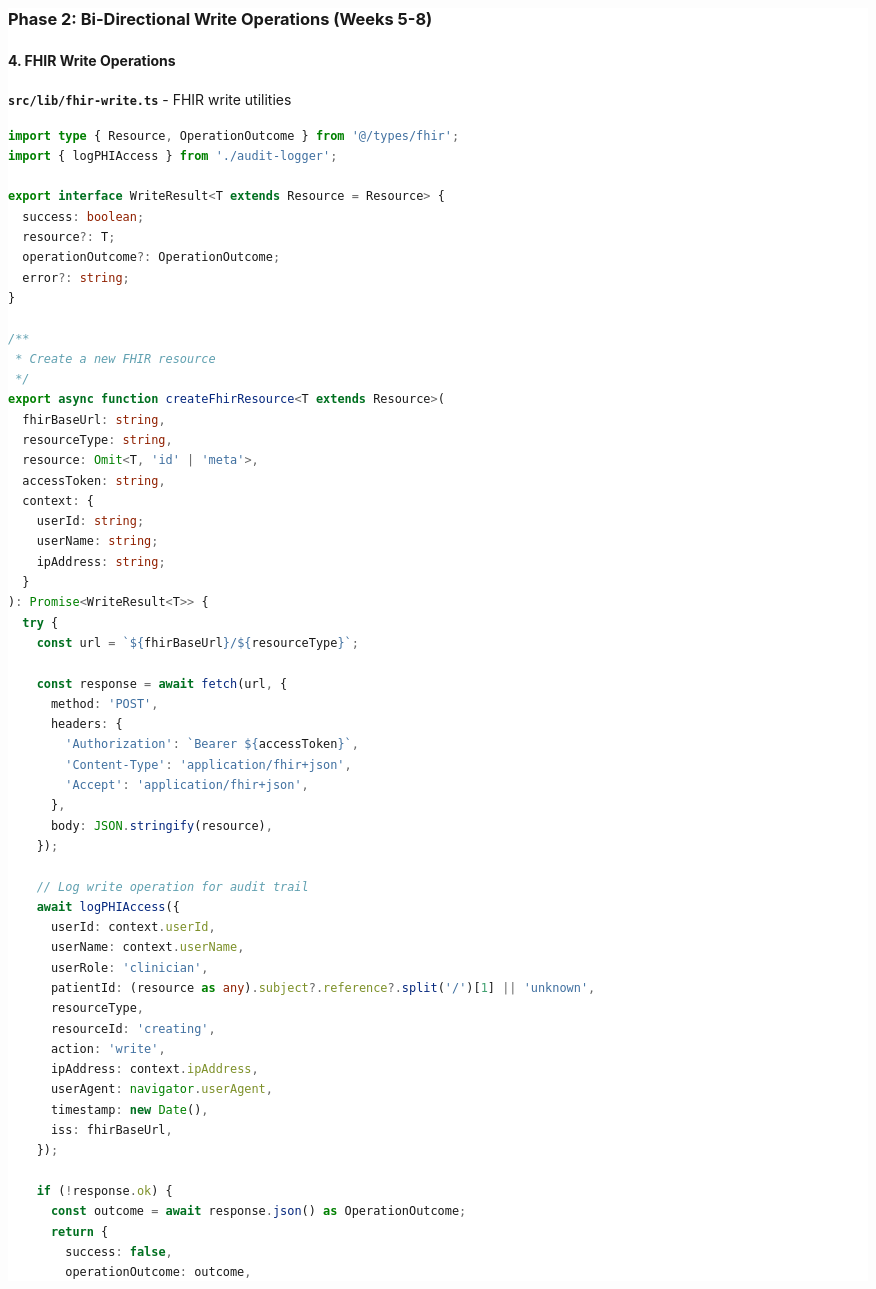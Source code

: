 ### Phase 2: Bi-Directional Write Operations (Weeks 5-8)

#### 4. FHIR Write Operations

**`src/lib/fhir-write.ts`** - FHIR write utilities

```typescript
import type { Resource, OperationOutcome } from '@/types/fhir';
import { logPHIAccess } from './audit-logger';

export interface WriteResult<T extends Resource = Resource> {
  success: boolean;
  resource?: T;
  operationOutcome?: OperationOutcome;
  error?: string;
}

/**
 * Create a new FHIR resource
 */
export async function createFhirResource<T extends Resource>(
  fhirBaseUrl: string,
  resourceType: string,
  resource: Omit<T, 'id' | 'meta'>,
  accessToken: string,
  context: {
    userId: string;
    userName: string;
    ipAddress: string;
  }
): Promise<WriteResult<T>> {
  try {
    const url = `${fhirBaseUrl}/${resourceType}`;
    
    const response = await fetch(url, {
      method: 'POST',
      headers: {
        'Authorization': `Bearer ${accessToken}`,
        'Content-Type': 'application/fhir+json',
        'Accept': 'application/fhir+json',
      },
      body: JSON.stringify(resource),
    });
    
    // Log write operation for audit trail
    await logPHIAccess({
      userId: context.userId,
      userName: context.userName,
      userRole: 'clinician',
      patientId: (resource as any).subject?.reference?.split('/')[1] || 'unknown',
      resourceType,
      resourceId: 'creating',
      action: 'write',
      ipAddress: context.ipAddress,
      userAgent: navigator.userAgent,
      timestamp: new Date(),
      iss: fhirBaseUrl,
    });
    
    if (!response.ok) {
      const outcome = await response.json() as OperationOutcome;
      return {
        success: false,
        operationOutcome: outcome,
```